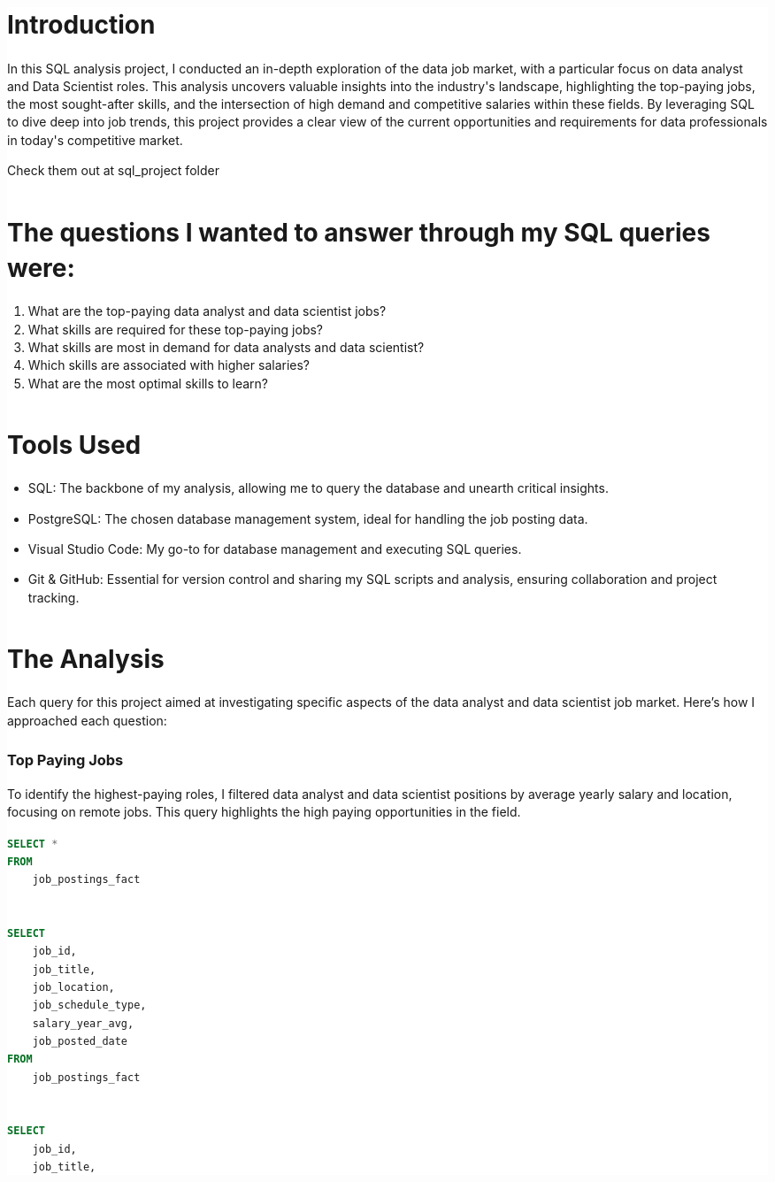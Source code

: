 # Introduction

In this SQL analysis project, I conducted an in-depth exploration of the data job market, with a particular focus on data analyst and Data Scientist roles. This analysis uncovers valuable insights into the industry's landscape, highlighting the top-paying jobs, the most sought-after skills, and the intersection of high demand and competitive salaries within these fields. By leveraging SQL to dive deep into job trends, this project provides a clear view of the current opportunities and requirements for data professionals in today's competitive market.

Check them out at sql_project folder

# The questions I wanted to answer through my SQL queries were:

1. What are the top-paying data analyst and data scientist jobs?
2. What skills are required for these top-paying jobs?
3. What skills are most in demand for data analysts and data scientist?
4. Which skills are associated with higher salaries?
5. What are the most optimal skills to learn?

# Tools Used 

- SQL: The backbone of my analysis, allowing me to query the database and unearth critical insights.

- PostgreSQL: The chosen database management system, ideal for handling the job posting data.

- Visual Studio Code: My go-to for database management and executing SQL queries.

- Git & GitHub: Essential for version control and sharing my SQL scripts and analysis, ensuring collaboration and project tracking.

# The Analysis

Each query for this project aimed at investigating specific aspects of the data analyst and data scientist job market. Here’s how I approached each question:

### Top Paying Jobs

To identify the highest-paying roles, I filtered data analyst and data scientist positions by average yearly salary and location, focusing on remote jobs. This query highlights the high paying opportunities in the field.

```sql
SELECT *
FROM
    job_postings_fact


SELECT	
	job_id,
	job_title,
	job_location,
	job_schedule_type,
	salary_year_avg,
	job_posted_date
FROM
    job_postings_fact


SELECT	
	job_id,
	job_title,
```